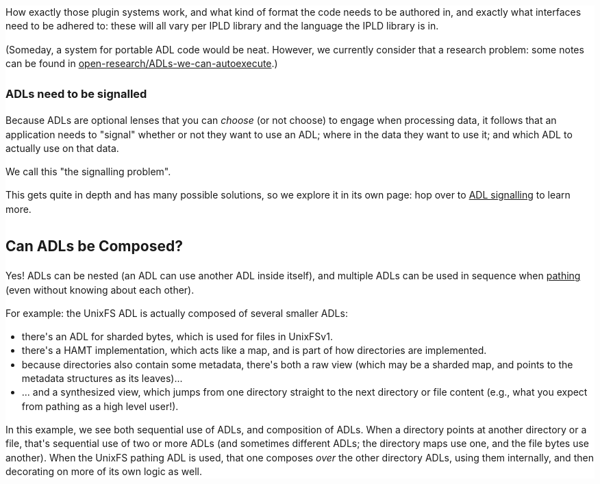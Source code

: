 How exactly those plugin systems work, and what kind of format the code needs to be authored in,
and exactly what interfaces need to be adhered to:
these will all vary per IPLD library and the language the IPLD library is in.

(Someday, a system for portable ADL code would be neat.
However, we currently consider that a research problem:
some notes can be found in [open-research/ADLs-we-can-autoexecute](/design/open-research/ADL-autoexecution/).)

### ADLs need to be signalled

Because ADLs are optional lenses that you can _choose_ (or not choose) to engage
when processing data, it follows that an application needs to "signal"
whether or not they want to use an ADL; where in the data they want to use it;
and which ADL to actually use on that data.

We call this "the signalling problem".

This gets quite in depth and has many possible solutions,
so we explore it in its own page: hop over to [ADL signalling](../signalling/) to learn more.


Can ADLs be Composed?
---------------------

Yes!  ADLs can be nested (an ADL can use another ADL inside itself),
and multiple ADLs can be used in sequence when [pathing](/docs/data-model/pathing/) (even without knowing about each other).

For example: the UnixFS ADL is actually composed of several smaller ADLs:

- there's an ADL for sharded bytes, which is used for files in UnixFSv1.
- there's a HAMT implementation, which acts like a map, and is part of how directories are implemented.
- because directories also contain some metadata, there's both a raw view
  (which may be a sharded map, and points to the metadata structures as its leaves)...
- ... and a synthesized view, which jumps from one directory straight to the next directory or file content
  (e.g., what you expect from pathing as a high level user!).

In this example, we see both sequential use of ADLs, and composition of ADLs.
When a directory points at another directory or a file, that's sequential use of two or more ADLs
(and sometimes different ADLs; the directory maps use one, and the file bytes use another).
When the UnixFS pathing ADL is used, that one composes *over* the other directory ADLs,
using them internally, and then decorating on more of its own logic as well.
